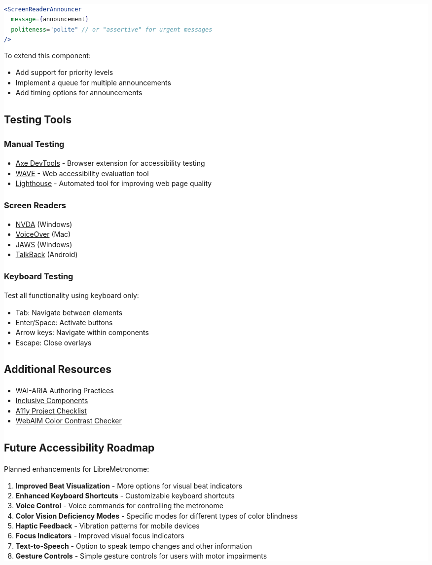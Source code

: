 ```jsx
<ScreenReaderAnnouncer 
  message={announcement}
  politeness="polite" // or "assertive" for urgent messages
/>
```

To extend this component:
- Add support for priority levels
- Implement a queue for multiple announcements
- Add timing options for announcements

## Testing Tools

### Manual Testing

- [Axe DevTools](https://www.deque.com/axe/devtools/) - Browser extension for accessibility testing
- [WAVE](https://wave.webaim.org/) - Web accessibility evaluation tool
- [Lighthouse](https://developers.google.com/web/tools/lighthouse) - Automated tool for improving web page quality

### Screen Readers

- [NVDA](https://www.nvaccess.org/) (Windows)
- [VoiceOver](https://www.apple.com/accessibility/mac/vision/) (Mac)
- [JAWS](https://www.freedomscientific.com/products/software/jaws/) (Windows)
- [TalkBack](https://support.google.com/accessibility/android/answer/6283677) (Android)

### Keyboard Testing

Test all functionality using keyboard only:
- Tab: Navigate between elements
- Enter/Space: Activate buttons
- Arrow keys: Navigate within components
- Escape: Close overlays

## Additional Resources

- [WAI-ARIA Authoring Practices](https://www.w3.org/WAI/ARIA/apg/)
- [Inclusive Components](https://inclusive-components.design/)
- [A11y Project Checklist](https://www.a11yproject.com/checklist/)
- [WebAIM Color Contrast Checker](https://webaim.org/resources/contrastchecker/)

## Future Accessibility Roadmap

Planned enhancements for LibreMetronome:

1. **Improved Beat Visualization** - More options for visual beat indicators
2. **Enhanced Keyboard Shortcuts** - Customizable keyboard shortcuts
3. **Voice Control** - Voice commands for controlling the metronome
4. **Color Vision Deficiency Modes** - Specific modes for different types of color blindness
5. **Haptic Feedback** - Vibration patterns for mobile devices
6. **Focus Indicators** - Improved visual focus indicators
7. **Text-to-Speech** - Option to speak tempo changes and other information
8. **Gesture Controls** - Simple gesture controls for users with motor impairments
